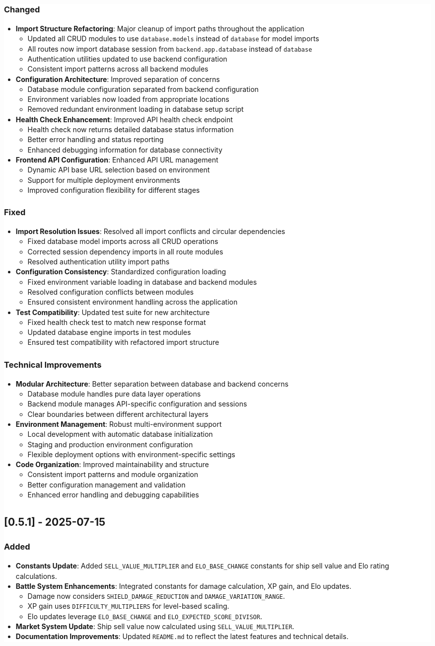 ### Changed
- **Import Structure Refactoring**: Major cleanup of import paths throughout the application
  - Updated all CRUD modules to use `database.models` instead of `database` for model imports
  - All routes now import database session from `backend.app.database` instead of `database`
  - Authentication utilities updated to use backend configuration
  - Consistent import patterns across all backend modules
- **Configuration Architecture**: Improved separation of concerns
  - Database module configuration separated from backend configuration
  - Environment variables now loaded from appropriate locations
  - Removed redundant environment loading in database setup script
- **Health Check Enhancement**: Improved API health check endpoint
  - Health check now returns detailed database status information
  - Better error handling and status reporting
  - Enhanced debugging information for database connectivity
- **Frontend API Configuration**: Enhanced API URL management
  - Dynamic API base URL selection based on environment
  - Support for multiple deployment environments
  - Improved configuration flexibility for different stages

### Fixed
- **Import Resolution Issues**: Resolved all import conflicts and circular dependencies
  - Fixed database model imports across all CRUD operations
  - Corrected session dependency imports in all route modules
  - Resolved authentication utility import paths
- **Configuration Consistency**: Standardized configuration loading
  - Fixed environment variable loading in database and backend modules
  - Resolved configuration conflicts between modules
  - Ensured consistent environment handling across the application
- **Test Compatibility**: Updated test suite for new architecture
  - Fixed health check test to match new response format
  - Updated database engine imports in test modules
  - Ensured test compatibility with refactored import structure

### Technical Improvements
- **Modular Architecture**: Better separation between database and backend concerns
  - Database module handles pure data layer operations
  - Backend module manages API-specific configuration and sessions
  - Clear boundaries between different architectural layers
- **Environment Management**: Robust multi-environment support
  - Local development with automatic database initialization
  - Staging and production environment configuration
  - Flexible deployment options with environment-specific settings
- **Code Organization**: Improved maintainability and structure
  - Consistent import patterns and module organization
  - Better configuration management and validation
  - Enhanced error handling and debugging capabilities

## [0.5.1] - 2025-07-15

### Added
- **Constants Update**: Added `SELL_VALUE_MULTIPLIER` and `ELO_BASE_CHANGE` constants for ship sell value and Elo rating calculations.
- **Battle System Enhancements**: Integrated constants for damage calculation, XP gain, and Elo updates.
  - Damage now considers `SHIELD_DAMAGE_REDUCTION` and `DAMAGE_VARIATION_RANGE`.
  - XP gain uses `DIFFICULTY_MULTIPLIERS` for level-based scaling.
  - Elo updates leverage `ELO_BASE_CHANGE` and `ELO_EXPECTED_SCORE_DIVISOR`.
- **Market System Update**: Ship sell value now calculated using `SELL_VALUE_MULTIPLIER`.
- **Documentation Improvements**: Updated `README.md` to reflect the latest features and technical details.
